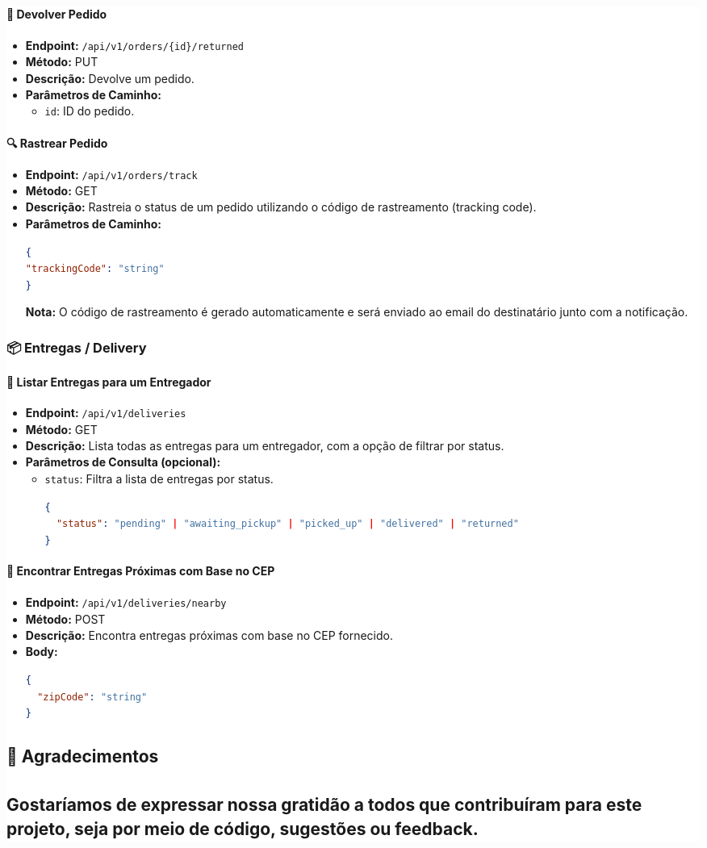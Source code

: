 #### 🔄 Devolver Pedido

- **Endpoint:** `/api/v1/orders/{id}/returned`
- **Método:** PUT
- **Descrição:** Devolve um pedido.
- **Parâmetros de Caminho:**
  - `id`: ID do pedido.

#### 🔍 Rastrear Pedido

- **Endpoint:** `/api/v1/orders/track`
- **Método:** GET
- **Descrição:** Rastreia o status de um pedido utilizando o código de rastreamento (tracking code).
- **Parâmetros de Caminho:**
  ```json
  {
  "trackingCode": "string"
  }
  ```
  **Nota:** O código de rastreamento é gerado automaticamente e será enviado ao email do destinatário junto com a notificação.
  ```

### 📦 Entregas / Delivery

#### 📄 Listar Entregas para um Entregador

- **Endpoint:** `/api/v1/deliveries`
- **Método:** GET
- **Descrição:** Lista todas as entregas para um entregador, com a opção de filtrar por status.
- **Parâmetros de Consulta (opcional):**
  - `status`: Filtra a lista de entregas por status.
    ```json
    {
      "status": "pending" | "awaiting_pickup" | "picked_up" | "delivered" | "returned"
    }
    ```

#### 📍 Encontrar Entregas Próximas com Base no CEP

- **Endpoint:** `/api/v1/deliveries/nearby`
- **Método:** POST
- **Descrição:** Encontra entregas próximas com base no CEP fornecido.
- **Body:**
  ```json
  {
    "zipCode": "string"
  }
  ```

## 💖 Agradecimentos

## Gostaríamos de expressar nossa gratidão a todos que contribuíram para este projeto, seja por meio de código, sugestões ou feedback.
